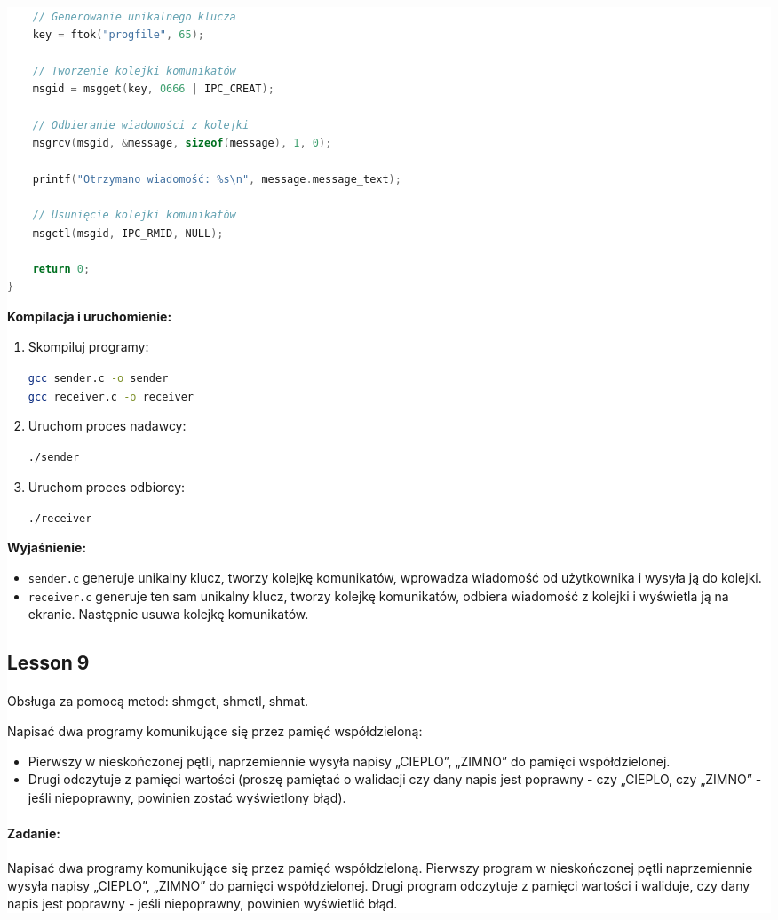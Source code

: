 ```c
    // Generowanie unikalnego klucza
    key = ftok("progfile", 65);

    // Tworzenie kolejki komunikatów
    msgid = msgget(key, 0666 | IPC_CREAT);

    // Odbieranie wiadomości z kolejki
    msgrcv(msgid, &message, sizeof(message), 1, 0);

    printf("Otrzymano wiadomość: %s\n", message.message_text);

    // Usunięcie kolejki komunikatów
    msgctl(msgid, IPC_RMID, NULL);

    return 0;
}
```

**Kompilacja i uruchomienie:**
1. Skompiluj programy:
   ```sh
   gcc sender.c -o sender
   gcc receiver.c -o receiver
   ```

2. Uruchom proces nadawcy:
   ```sh
   ./sender
   ```

3. Uruchom proces odbiorcy:
   ```sh
   ./receiver
   ```

**Wyjaśnienie:**
- `sender.c` generuje unikalny klucz, tworzy kolejkę komunikatów, wprowadza wiadomość od użytkownika i wysyła ją do kolejki.
- `receiver.c` generuje ten sam unikalny klucz, tworzy kolejkę komunikatów, odbiera wiadomość z kolejki i wyświetla ją na ekranie. Następnie usuwa kolejkę komunikatów.

## Lesson 9

Obsługa za pomocą metod: shmget, shmctl, shmat.  
 
Napisać dwa programy komunikujące się przez pamięć współdzieloną:  
- Pierwszy w nieskończonej pętli, naprzemiennie wysyła napisy „CIEPLO”, „ZIMNO” do pamięci współdzielonej.  
- Drugi odczytuje z pamięci wartości (proszę pamiętać o walidacji czy dany napis jest poprawny - czy „CIEPLO, czy „ZIMNO” - jeśli niepoprawny, powinien zostać wyświetlony błąd).  

#### Zadanie:
Napisać dwa programy komunikujące się przez pamięć współdzieloną. Pierwszy program w nieskończonej pętli naprzemiennie wysyła napisy „CIEPLO”, „ZIMNO” do pamięci współdzielonej. Drugi program odczytuje z pamięci wartości i waliduje, czy dany napis jest poprawny - jeśli niepoprawny, powinien wyświetlić błąd.  
